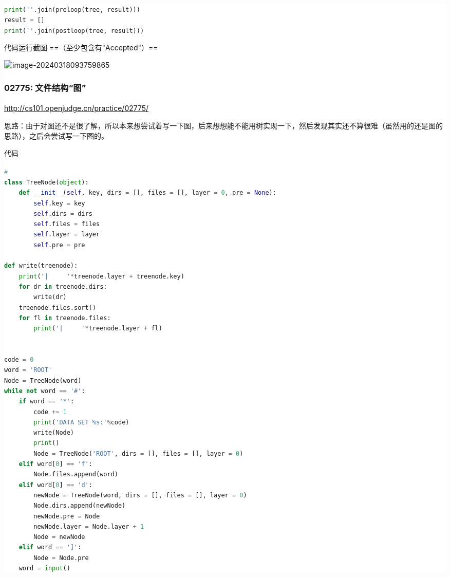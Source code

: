 ```python
print(''.join(preloop(tree, result)))
result = []
print(''.join(postloop(tree, result)))
```



代码运行截图 ==（至少包含有"Accepted"）==

![image-20240318093759865](C:\Users\86137\AppData\Roaming\Typora\typora-user-images\image-20240318093759865.png)



### 02775: 文件结构“图”

http://cs101.openjudge.cn/practice/02775/

思路：由于对图还不是很了解，所以本来想尝试着写一下图，后来想想能不能用树实现一下，然后发现其实还不算很难（虽然用的还是图的思路），之后会尝试写一下图的。



代码

```python
# 
class TreeNode(object):
    def __init__(self, key, dirs = [], files = [], layer = 0, pre = None):
        self.key = key
        self.dirs = dirs
        self.files = files
        self.layer = layer
        self.pre = pre

def write(treenode):
    print('|     '*treenode.layer + treenode.key)
    for dr in treenode.dirs:
        write(dr)
    treenode.files.sort()
    for fl in treenode.files:
        print('|     '*treenode.layer + fl)
    

code = 0
word = 'ROOT'
Node = TreeNode(word)
while not word == '#':
    if word == '*':
        code += 1
        print('DATA SET %s:'%code)
        write(Node)
        print()
        Node = TreeNode('ROOT', dirs = [], files = [], layer = 0)
    elif word[0] == 'f':
        Node.files.append(word)
    elif word[0] == 'd':
        newNode = TreeNode(word, dirs = [], files = [], layer = 0)
        Node.dirs.append(newNode)
        newNode.pre = Node
        newNode.layer = Node.layer + 1
        Node = newNode
    elif word == ']':
        Node = Node.pre
    word = input()
```
